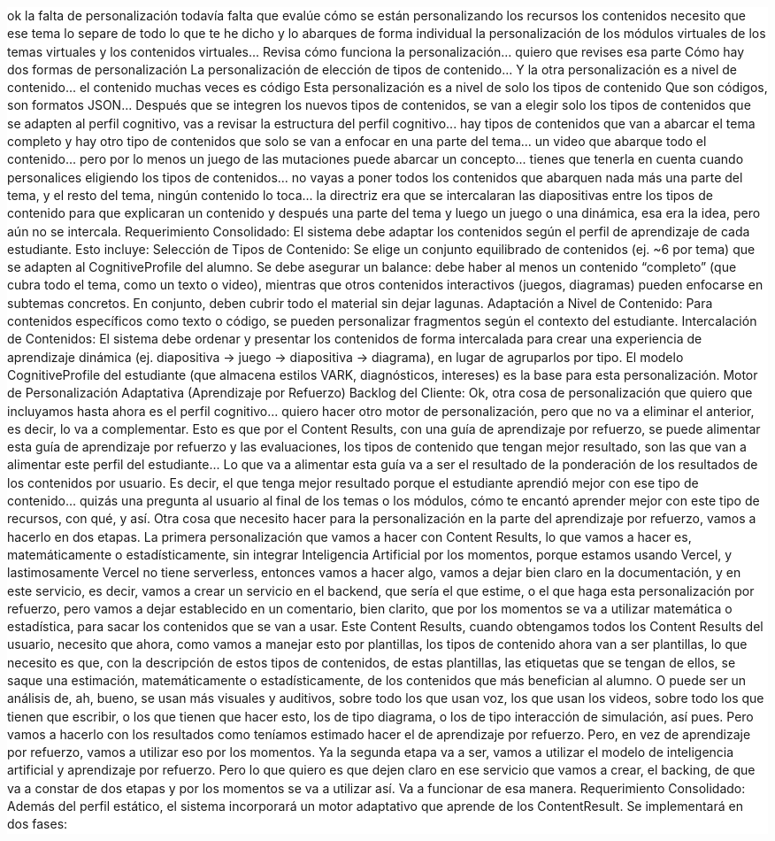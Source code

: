ok la falta de personalización todavía falta que evalúe cómo se están personalizando los recursos los contenidos necesito que ese tema lo separe de todo lo que te he dicho y lo abarques de forma individual la personalización de los módulos virtuales de los temas virtuales y los contenidos virtuales... Revisa cómo funciona la personalización... quiero que revises esa parte Cómo hay dos formas de personalización La personalización de elección de tipos de contenido... Y la otra personalización es a nivel de contenido... el contenido muchas veces es código Esta personalización es a nivel de solo los tipos de contenido Que son códigos, son formatos JSON... Después que se integren los nuevos tipos de contenidos, se van a elegir solo los tipos de contenidos que se adapten al perfil cognitivo, vas a revisar la estructura del perfil cognitivo... hay tipos de contenidos que van a abarcar el tema completo y hay otro tipo de contenidos que solo se van a enfocar en una parte del tema... un video que abarque todo el contenido... pero por lo menos un juego de las mutaciones puede abarcar un concepto... tienes que tenerla en cuenta cuando personalices eligiendo los tipos de contenidos... no vayas a poner todos los contenidos que abarquen nada más una parte del tema, y el resto del tema, ningún contenido lo toca... la directriz era que se intercalaran las diapositivas entre los tipos de contenido para que explicaran un contenido y después una parte del tema y luego un juego o una dinámica, esa era la idea, pero aún no se intercala.
Requerimiento Consolidado: El sistema debe adaptar los contenidos según el perfil de aprendizaje de cada estudiante. Esto incluye:
Selección de Tipos de Contenido: Se elige un conjunto equilibrado de contenidos (ej. ~6 por tema) que se adapten al CognitiveProfile del alumno. Se debe asegurar un balance: debe haber al menos un contenido “completo” (que cubra todo el tema, como un texto o video), mientras que otros contenidos interactivos (juegos, diagramas) pueden enfocarse en subtemas concretos. En conjunto, deben cubrir todo el material sin dejar lagunas.
Adaptación a Nivel de Contenido: Para contenidos específicos como texto o código, se pueden personalizar fragmentos según el contexto del estudiante.
Intercalación de Contenidos: El sistema debe ordenar y presentar los contenidos de forma intercalada para crear una experiencia de aprendizaje dinámica (ej. diapositiva -> juego -> diapositiva -> diagrama), en lugar de agruparlos por tipo.
El modelo CognitiveProfile del estudiante (que almacena estilos VARK, diagnósticos, intereses) es la base para esta personalización.
Motor de Personalización Adaptativa (Aprendizaje por Refuerzo)
Backlog del Cliente:
Ok, otra cosa de personalización que quiero que incluyamos hasta ahora es el perfil cognitivo... quiero hacer otro motor de personalización, pero que no va a eliminar el anterior, es decir, lo va a complementar. Esto es que por el Content Results, con una guía de aprendizaje por refuerzo, se puede alimentar esta guía de aprendizaje por refuerzo y las evaluaciones, los tipos de contenido que tengan mejor resultado, son las que van a alimentar este perfil del estudiante... Lo que va a alimentar esta guía va a ser el resultado de la ponderación de los resultados de los contenidos por usuario. Es decir, el que tenga mejor resultado porque el estudiante aprendió mejor con ese tipo de contenido... quizás una pregunta al usuario al final de los temas o los módulos, cómo te encantó aprender mejor con este tipo de recursos, con qué, y así.
Otra cosa que necesito hacer para la personalización en la parte del aprendizaje por refuerzo, vamos a hacerlo en dos etapas. La primera personalización que vamos a hacer con Content Results, lo que vamos a hacer es, matemáticamente o estadísticamente, sin integrar Inteligencia Artificial por los momentos, porque estamos usando Vercel, y lastimosamente Vercel no tiene serverless, entonces vamos a hacer algo, vamos a dejar bien claro en la documentación, y en este servicio, es decir, vamos a crear un servicio en el backend, que sería el que estime, o el que haga esta personalización por refuerzo, pero vamos a dejar establecido en un comentario, bien clarito, que por los momentos se va a utilizar matemática o estadística, para sacar los contenidos que se van a usar. Este Content Results, cuando obtengamos todos los Content Results del usuario, necesito que ahora, como vamos a manejar esto por plantillas, los tipos de contenido ahora van a ser plantillas, lo que necesito es que, con la descripción de estos tipos de contenidos, de estas plantillas, las etiquetas que se tengan de ellos, se saque una estimación, matemáticamente o estadísticamente, de los contenidos que más benefician al alumno. O puede ser un análisis de, ah, bueno, se usan más visuales y auditivos, sobre todo los que usan voz, los que usan los videos, sobre todo los que tienen que escribir, o los que tienen que hacer esto, los de tipo diagrama, o los de tipo interacción de simulación, así pues. Pero vamos a hacerlo con los resultados como teníamos estimado hacer el de aprendizaje por refuerzo. Pero, en vez de aprendizaje por refuerzo, vamos a utilizar eso por los momentos. Ya la segunda etapa va a ser, vamos a utilizar el modelo de inteligencia artificial y aprendizaje por refuerzo. Pero lo que quiero es que dejen claro en ese servicio que vamos a crear, el backing, de que va a constar de dos etapas y por los momentos se va a utilizar así. Va a funcionar de esa manera.
Requerimiento Consolidado: Además del perfil estático, el sistema incorporará un motor adaptativo que aprende de los ContentResult. Se implementará en dos fases: